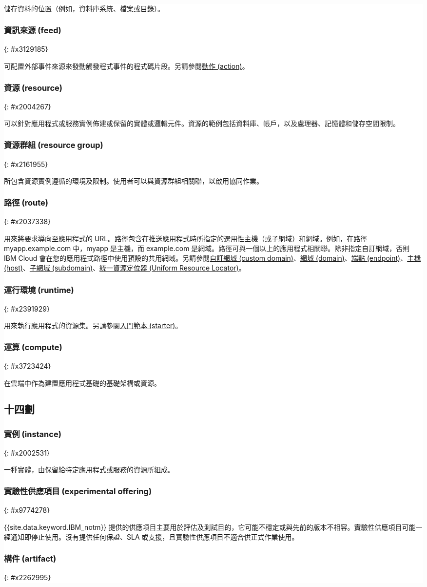 儲存資料的位置（例如，資料庫系統、檔案或目錄）。

### 資訊來源 (feed)
{: #x3129185}

可配置外部事件來源來發動觸發程式事件的程式碼片段。另請參閱[動作 (action)](/docs/overview?topic=overview-glossary#x2012974)。

### 資源 (resource)
{: #x2004267}

可以針對應用程式或服務實例佈建或保留的實體或邏輯元件。資源的範例包括資料庫、帳戶，以及處理器、記憶體和儲存空間限制。

### 資源群組 (resource group)
{: #x2161955}

所包含資源實例遵循的環境及限制。使用者可以與資源群組相關聯，以啟用協同作業。

### 路徑 (route)
{: #x2037338}

用來將要求導向至應用程式的 URL。路徑包含在推送應用程式時所指定的選用性主機（或子網域）和網域。例如，在路徑 myapp.example.com 中，myapp 是主機，而 example.com 是網域。路徑可與一個以上的應用程式相關聯。除非指定自訂網域，否則 IBM Cloud 會在您的應用程式路徑中使用預設的共用網域。另請參閱[自訂網域 (custom domain)](/docs/overview?topic=overview-glossary#x5728384)、[網域 (domain)](/docs/overview?topic=overview-glossary#x2021210)、[端點 (endpoint)](/docs/overview?topic=overview-glossary#x2026820)、[主機 (host)](/docs/overview?topic=overview-glossary#x2002243)、[子網域 (subdomain)](/docs/overview?topic=overview-glossary#x2040080)、[統一資源定位器 (Uniform Resource Locator)](/docs/overview?topic=overview-glossary#x2042491)。

### 運行環境 (runtime)
{: #x2391929}

用來執行應用程式的資源集。另請參閱[入門範本 (starter)](/docs/overview?topic=overview-glossary#x7470511)。


### 運算 (compute)
{: #x3723424}

在雲端中作為建置應用程式基礎的基礎架構或資源。

## 十四劃

### 實例 (instance)
{: #x2002531}

一種實體，由保留給特定應用程式或服務的資源所組成。

### 實驗性供應項目 (experimental offering)
{: #x9774278}

{{site.data.keyword.IBM_notm}} 提供的供應項目主要用於評估及測試目的，它可能不穩定或與先前的版本不相容。實驗性供應項目可能一經通知即停止使用。沒有提供任何保證、SLA 或支援，且實驗性供應項目不適合供正式作業使用。

### 構件 (artifact)
{: #x2262995}

